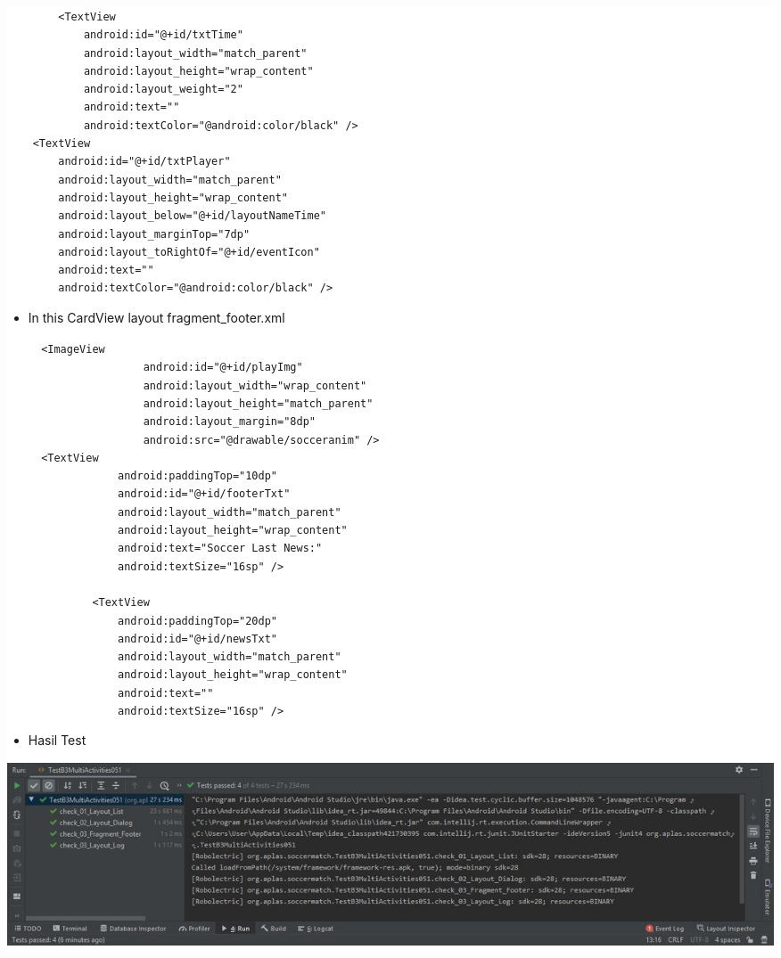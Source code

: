             <TextView
                android:id="@+id/txtTime"
                android:layout_width="match_parent"
                android:layout_height="wrap_content"
                android:layout_weight="2"
                android:text=""
                android:textColor="@android:color/black" />
        <TextView
            android:id="@+id/txtPlayer"
            android:layout_width="match_parent"
            android:layout_height="wrap_content"
            android:layout_below="@+id/layoutNameTime"
            android:layout_marginTop="7dp"
            android:layout_toRightOf="@+id/eventIcon"
            android:text=""
            android:textColor="@android:color/black" />

- In this CardView layout fragment_footer.xml

        <ImageView
                        android:id="@+id/playImg"
                        android:layout_width="wrap_content"
                        android:layout_height="match_parent"
                        android:layout_margin="8dp"
                        android:src="@drawable/socceranim" />
        <TextView
                    android:paddingTop="10dp"
                    android:id="@+id/footerTxt"
                    android:layout_width="match_parent"
                    android:layout_height="wrap_content"
                    android:text="Soccer Last News:"
                    android:textSize="16sp" />

                <TextView
                    android:paddingTop="20dp"
                    android:id="@+id/newsTxt"
                    android:layout_width="match_parent"
                    android:layout_height="wrap_content"
                    android:text=""
                    android:textSize="16sp" />

- Hasil Test

![Screenshot](img/05.JPG)
